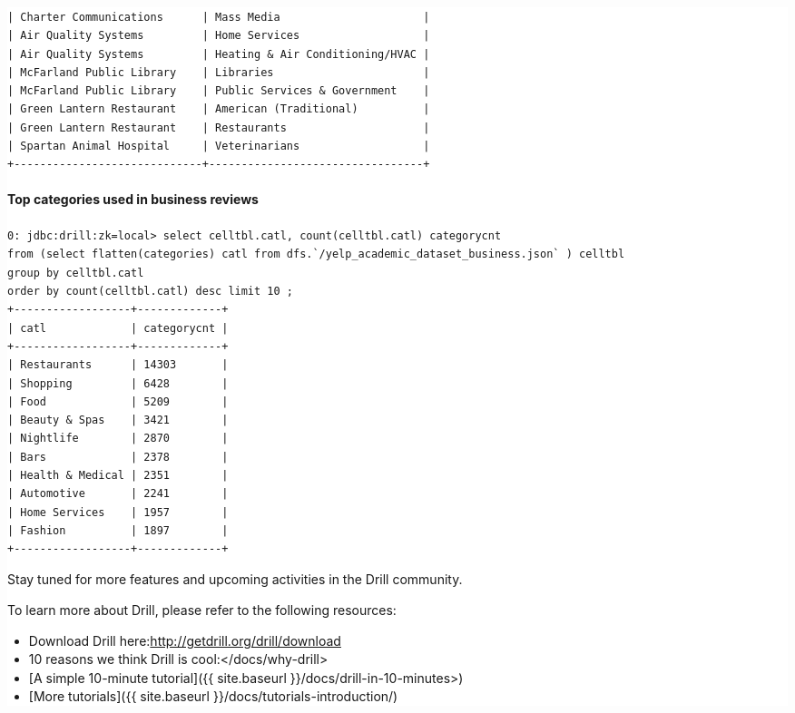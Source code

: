     | Charter Communications      | Mass Media                      |
    | Air Quality Systems         | Home Services                   |
    | Air Quality Systems         | Heating & Air Conditioning/HVAC |
    | McFarland Public Library    | Libraries                       |
    | McFarland Public Library    | Public Services & Government    |
    | Green Lantern Restaurant    | American (Traditional)          |
    | Green Lantern Restaurant    | Restaurants                     |
    | Spartan Animal Hospital     | Veterinarians                   |
    +-----------------------------+---------------------------------+

#### Top categories used in business reviews

    0: jdbc:drill:zk=local> select celltbl.catl, count(celltbl.catl) categorycnt 
    from (select flatten(categories) catl from dfs.`/yelp_academic_dataset_business.json` ) celltbl 
    group by celltbl.catl 
    order by count(celltbl.catl) desc limit 10 ;
    +------------------+-------------+
    | catl             | categorycnt |
    +------------------+-------------+
    | Restaurants      | 14303       |
    | Shopping         | 6428        |
    | Food             | 5209        |
    | Beauty & Spas    | 3421        |
    | Nightlife        | 2870        |
    | Bars             | 2378        |
    | Health & Medical | 2351        |
    | Automotive       | 2241        |
    | Home Services    | 1957        |
    | Fashion          | 1897        |
    +------------------+-------------+

Stay tuned for more features and upcoming activities in the Drill community.

To learn more about Drill, please refer to the following resources:

  * Download Drill here:<http://getdrill.org/drill/download>
  * 10 reasons we think Drill is cool:</docs/why-drill>
  * [A simple 10-minute tutorial]({{ site.baseurl }}/docs/drill-in-10-minutes>)
  * [More tutorials]({{ site.baseurl }}/docs/tutorials-introduction/)


